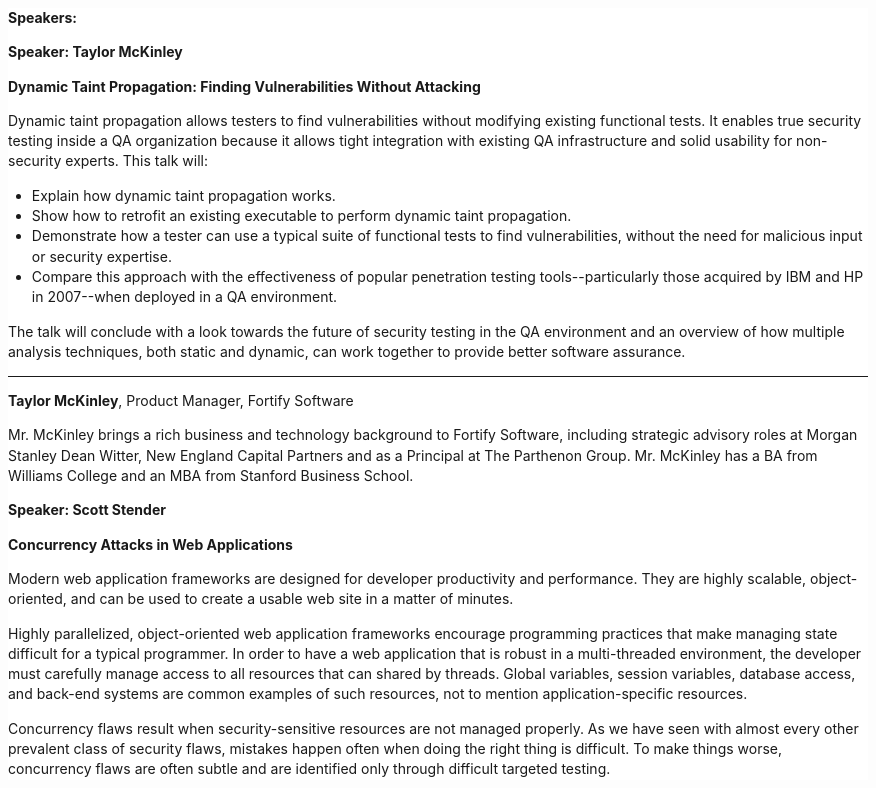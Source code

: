 **Speakers:**

**Speaker: Taylor McKinley**

**Dynamic Taint Propagation: Finding Vulnerabilities Without Attacking**

Dynamic taint propagation allows testers to find vulnerabilities without
modifying existing functional tests. It enables true security testing
inside a QA organization because it allows tight integration with
existing QA infrastructure and solid usability for non-security experts.
This talk will:

  - Explain how dynamic taint propagation works.
  - Show how to retrofit an existing executable to perform dynamic taint
    propagation.
  - Demonstrate how a tester can use a typical suite of functional tests
    to find vulnerabilities, without the need for malicious input or
    security expertise.
  - Compare this approach with the effectiveness of popular penetration
    testing tools--particularly those acquired by IBM and HP in
    2007--when deployed in a QA environment.

The talk will conclude with a look towards the future of security
testing in the QA environment and an overview of how multiple analysis
techniques, both static and dynamic, can work together to provide better
software assurance.

-----

**Taylor McKinley**, Product Manager, Fortify Software

Mr. McKinley brings a rich business and technology background to Fortify
Software, including strategic advisory roles at Morgan Stanley Dean
Witter, New England Capital Partners and as a Principal at The Parthenon
Group. Mr. McKinley has a BA from Williams College and an MBA from
Stanford Business School.

**Speaker: Scott Stender**

**Concurrency Attacks in Web Applications**

Modern web application frameworks are designed for developer
productivity and performance. They are highly scalable, object-oriented,
and can be used to create a usable web site in a matter of minutes.

Highly parallelized, object-oriented web application frameworks
encourage programming practices that make managing state difficult for a
typical programmer. In order to have a web application that is robust in
a multi-threaded environment, the developer must carefully manage access
to all resources that can shared by threads. Global variables, session
variables, database access, and back-end systems are common examples of
such resources, not to mention application-specific resources.

Concurrency flaws result when security-sensitive resources are not
managed properly. As we have seen with almost every other prevalent
class of security flaws, mistakes happen often when doing the right
thing is difficult. To make things worse, concurrency flaws are often
subtle and are identified only through difficult targeted testing.
